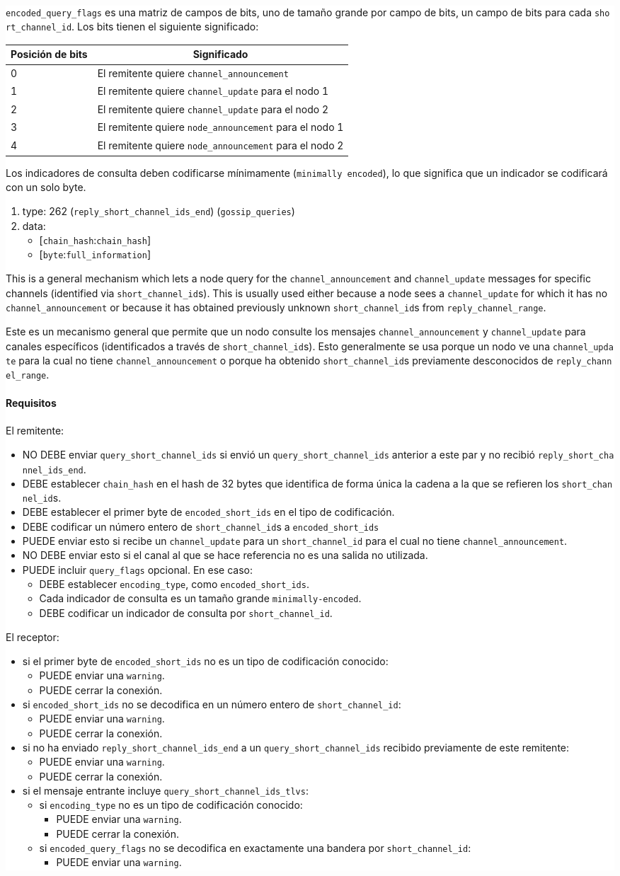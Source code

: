 `encoded_query_flags` es una matriz de campos de bits, uno de tamaño grande por campo de bits, un campo de bits para cada `short_channel_id`. Los bits tienen el siguiente significado:

| Posición de bits | Significado                                            |
| ---------------- | ------------------------------------------------------ |
| 0                | El remitente quiere `channel_announcement`             |
| 1                | El remitente quiere `channel_update` para el nodo 1    |
| 2                | El remitente quiere `channel_update` para el nodo 2    |
| 3                | El remitente quiere `node_announcement` para el nodo 1 |
| 4                | El remitente quiere `node_announcement` para el nodo 2 |

Los indicadores de consulta deben codificarse mínimamente (`minimally encoded`), lo que significa que un indicador se codificará con un solo byte.

1. type: 262 (`reply_short_channel_ids_end`) (`gossip_queries`)
2. data:
    * [`chain_hash`:`chain_hash`]
    * [`byte`:`full_information`]

This is a general mechanism which lets a node query for the `channel_announcement` and `channel_update` messages for specific channels (identified via `short_channel_id`s). This is usually used either because a node sees a `channel_update` for which it has no `channel_announcement` or because it has obtained previously unknown `short_channel_id`s from `reply_channel_range`.

Este es un mecanismo general que permite que un nodo consulte los mensajes `channel_announcement` y `channel_update` para canales específicos (identificados a través de `short_channel_id`s). Esto generalmente se usa porque un nodo ve una `channel_update` para la cual no tiene `channel_announcement` o porque ha obtenido `short_channel_id`s previamente desconocidos de `reply_channel_range`.


#### Requisitos

El remitente:
  - NO DEBE enviar `query_short_channel_ids` si envió un `query_short_channel_ids` anterior a este par y no recibió `reply_short_channel_ids_end`.
  - DEBE establecer `chain_hash` en el hash de 32 bytes que identifica de forma única la cadena a la que se refieren los `short_channel_id`s.
  - DEBE establecer el primer byte de `encoded_short_ids` en el tipo de codificación.
  - DEBE codificar un número entero de `short_channel_id`s a `encoded_short_ids`
  - PUEDE enviar esto si recibe un `channel_update` para un `short_channel_id` para el cual no tiene `channel_announcement`.
  - NO DEBE enviar esto si el canal al que se hace referencia no es una salida no utilizada.
  - PUEDE incluir `query_flags` opcional. En ese caso:
    - DEBE establecer `encoding_type`, como `encoded_short_ids`.
    - Cada indicador de consulta es un tamaño grande `minimally-encoded`.
    - DEBE codificar un indicador de consulta por `short_channel_id`.

El receptor:
  - si el primer byte de `encoded_short_ids` no es un tipo de codificación conocido:
    - PUEDE enviar una `warning`.
    - PUEDE cerrar la conexión.
  - si `encoded_short_ids` no se decodifica en un número entero de `short_channel_id`:
    - PUEDE enviar una `warning`.
    - PUEDE cerrar la conexión.
  - si no ha enviado `reply_short_channel_ids_end` a un `query_short_channel_ids` recibido previamente de este remitente:
    - PUEDE enviar una `warning`.
    - PUEDE cerrar la conexión.
  - si el mensaje entrante incluye `query_short_channel_ids_tlvs`:
    - si `encoding_type` no es un tipo de codificación conocido:
      - PUEDE enviar una `warning`.
      - PUEDE cerrar la conexión.
    - si `encoded_query_flags` no se decodifica en exactamente una bandera por `short_channel_id`:
      - PUEDE enviar una `warning`.